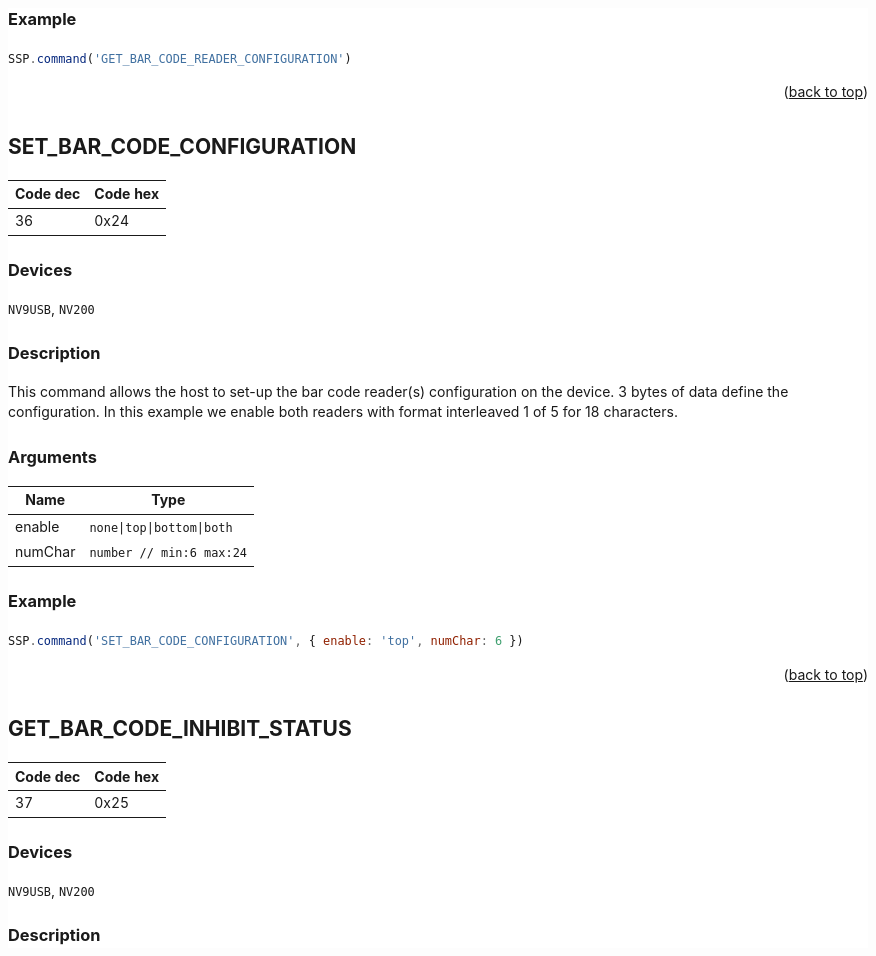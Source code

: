 ### Example

```javascript
SSP.command('GET_BAR_CODE_READER_CONFIGURATION')
```

<p align="right">(<a href="#readme-top">back to top</a>)</p>

## SET_BAR_CODE_CONFIGURATION

| Code dec | Code hex |
| -------- | -------- |
| 36       | 0x24     |

### Devices

`NV9USB`, `NV200`

### Description

This command allows the host to set-up the bar code reader(s) configuration on the device. 3 bytes of data define the configuration. In this example we enable both readers with format interleaved 1 of 5 for 18 characters.

### Arguments

| Name    | Type                      |
| ------- | ------------------------- |
| enable  | `none\|top\|bottom\|both` |
| numChar | `number // min:6 max:24`  |

### Example

```javascript
SSP.command('SET_BAR_CODE_CONFIGURATION', { enable: 'top', numChar: 6 })
```

<p align="right">(<a href="#readme-top">back to top</a>)</p>

## GET_BAR_CODE_INHIBIT_STATUS

| Code dec | Code hex |
| -------- | -------- |
| 37       | 0x25     |

### Devices

`NV9USB`, `NV200`

### Description
